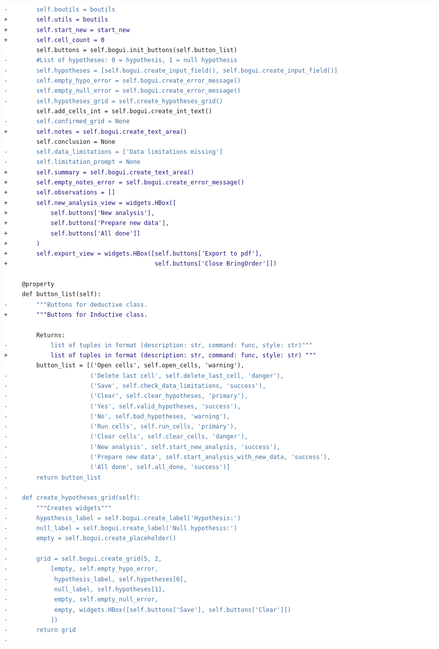 ```diff
-        self.boutils = boutils
+        self.utils = boutils
+        self.start_new = start_new
+        self.cell_count = 0
         self.buttons = self.bogui.init_buttons(self.button_list)
-        #List of hypotheses: 0 = hypothesis, 1 = null hypothesis
-        self.hypotheses = [self.bogui.create_input_field(), self.bogui.create_input_field()]
-        self.empty_hypo_error = self.bogui.create_error_message()
-        self.empty_null_error = self.bogui.create_error_message()
-        self.hypotheses_grid = self.create_hypotheses_grid()
         self.add_cells_int = self.bogui.create_int_text()
-        self.confirmed_grid = None
+        self.notes = self.bogui.create_text_area()
         self.conclusion = None
-        self.data_limitations = ['Data limitations missing']
-        self.limitation_prompt = None
+        self.summary = self.bogui.create_text_area()
+        self.empty_notes_error = self.bogui.create_error_message()
+        self.observations = []
+        self.new_analysis_view = widgets.HBox([
+            self.buttons['New analysis'],
+            self.buttons['Prepare new data'],
+            self.buttons['All done']]
+        )
+        self.export_view = widgets.HBox([self.buttons['Export to pdf'],
+                                         self.buttons['Close BringOrder']])
 
     @property
     def button_list(self):
-        """Buttons for deductive class.
+        """Buttons for Inductive class.
 
         Returns:
-            list of tuples in format (description: str, command: func, style: str)"""
+            list of tuples in format (description: str, command: func, style: str) """
         button_list = [('Open cells', self.open_cells, 'warning'),
-                       ('Delete last cell', self.delete_last_cell, 'danger'),
-                       ('Save', self.check_data_limitations, 'success'),
-                       ('Clear', self.clear_hypotheses, 'primary'),
-                       ('Yes', self.valid_hypotheses, 'success'),
-                       ('No', self.bad_hypotheses, 'warning'),
-                       ('Run cells', self.run_cells, 'primary'),
-                       ('Clear cells', self.clear_cells, 'danger'),
-                       ('New analysis', self.start_new_analysis, 'success'),
-                       ('Prepare new data', self.start_analysis_with_new_data, 'success'),
-                       ('All done', self.all_done, 'success')]
-        return button_list
-
-    def create_hypotheses_grid(self):
-        """Creates widgets"""
-        hypothesis_label = self.bogui.create_label('Hypothesis:')
-        null_label = self.bogui.create_label('Null hypothesis:')
-        empty = self.bogui.create_placeholder()
-
-        grid = self.bogui.create_grid(5, 2,
-            [empty, self.empty_hypo_error,
-             hypothesis_label, self.hypotheses[0],
-             null_label, self.hypotheses[1],
-             empty, self.empty_null_error,
-             empty, widgets.HBox([self.buttons['Save'], self.buttons['Clear']])
-            ])
-        return grid
-
```